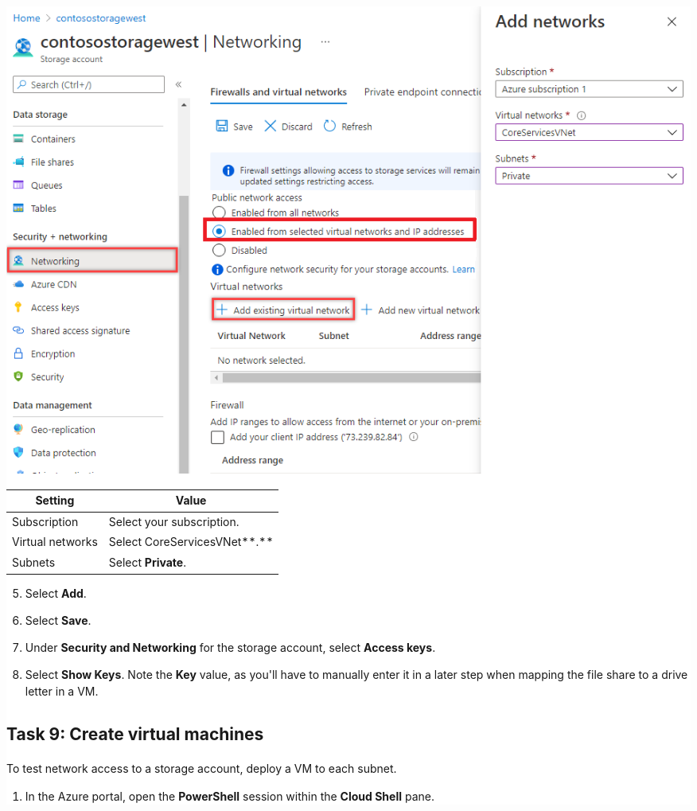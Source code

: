    ![Graphical user interface, application Description automatically generated](../media/add-network-access.png)

   | **Setting**      | **Value**                    |
   | ---------------- | ---------------------------- |
   | Subscription     | Select your subscription.    |
   | Virtual networks | Select CoreServicesVNet**.** |
   | Subnets          | Select **Private**.          |

5. Select **Add**.

6. Select **Save**.

7. Under **Security and Networking** for the storage account, select **Access keys**.

8. Select **Show Keys**. Note the **Key** value, as you'll have to manually enter it in a later step when mapping the file share to a drive letter in a VM.

## Task 9: Create virtual machines

To test network access to a storage account, deploy a VM to each subnet.

1. In the Azure portal, open the **PowerShell** session within the **Cloud Shell** pane.
